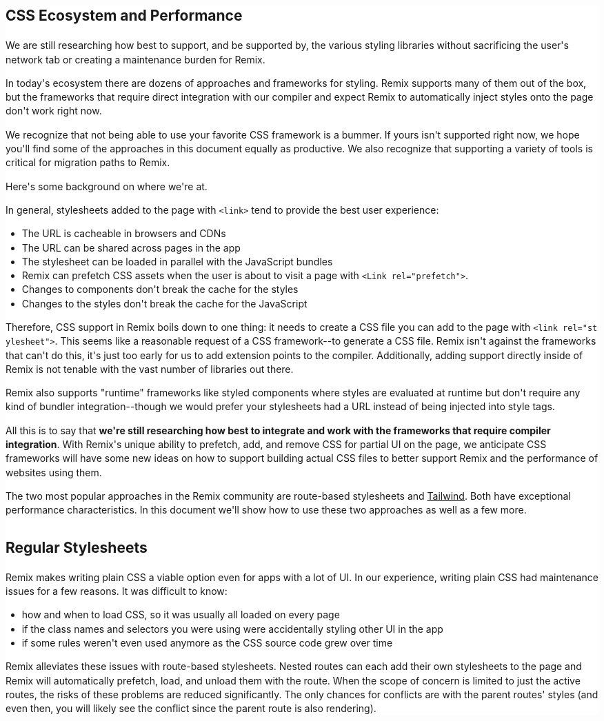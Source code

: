 ## CSS Ecosystem and Performance

<docs-info>We are still researching how best to support, and be supported by, the various styling libraries without sacrificing the user's network tab or creating a maintenance burden for Remix.</docs-info>

In today's ecosystem there are dozens of approaches and frameworks for styling. Remix supports many of them out of the box, but the frameworks that require direct integration with our compiler and expect Remix to automatically inject styles onto the page don't work right now.

We recognize that not being able to use your favorite CSS framework is a bummer. If yours isn't supported right now, we hope you'll find some of the approaches in this document equally as productive. We also recognize that supporting a variety of tools is critical for migration paths to Remix.

Here's some background on where we're at.

In general, stylesheets added to the page with `<link>` tend to provide the best user experience:

- The URL is cacheable in browsers and CDNs
- The URL can be shared across pages in the app
- The stylesheet can be loaded in parallel with the JavaScript bundles
- Remix can prefetch CSS assets when the user is about to visit a page with `<Link rel="prefetch">`.
- Changes to components don't break the cache for the styles
- Changes to the styles don't break the cache for the JavaScript

Therefore, CSS support in Remix boils down to one thing: it needs to create a CSS file you can add to the page with `<link rel="stylesheet">`. This seems like a reasonable request of a CSS framework--to generate a CSS file. Remix isn't against the frameworks that can't do this, it's just too early for us to add extension points to the compiler. Additionally, adding support directly inside of Remix is not tenable with the vast number of libraries out there.

Remix also supports "runtime" frameworks like styled components where styles are evaluated at runtime but don't require any kind of bundler integration--though we would prefer your stylesheets had a URL instead of being injected into style tags.

All this is to say that **we're still researching how best to integrate and work with the frameworks that require compiler integration**. With Remix's unique ability to prefetch, add, and remove CSS for partial UI on the page, we anticipate CSS frameworks will have some new ideas on how to support building actual CSS files to better support Remix and the performance of websites using them.

The two most popular approaches in the Remix community are route-based stylesheets and [Tailwind][tailwind]. Both have exceptional performance characteristics. In this document we'll show how to use these two approaches as well as a few more.

## Regular Stylesheets

Remix makes writing plain CSS a viable option even for apps with a lot of UI. In our experience, writing plain CSS had maintenance issues for a few reasons. It was difficult to know:

- how and when to load CSS, so it was usually all loaded on every page
- if the class names and selectors you were using were accidentally styling other UI in the app
- if some rules weren't even used anymore as the CSS source code grew over time

Remix alleviates these issues with route-based stylesheets. Nested routes can each add their own stylesheets to the page and Remix will automatically prefetch, load, and unload them with the route. When the scope of concern is limited to just the active routes, the risks of these problems are reduced significantly. The only chances for conflicts are with the parent routes' styles (and even then, you will likely see the conflict since the parent route is also rendering).


[custom-properties]: https://developer.mozilla.org/en-US/docs/Web/CSS/--*
[link]: ../components/link
[route-module-links]: ../route/links
[styled-components-example]: https://github.com/remix-run/examples/tree/main/styled-components
[examples]: https://github.com/remix-run/examples
[styled-components-issue]: https://github.com/styled-components/styled-components/issues/3660
[tailwind]: https://tailwindcss.com
[tailwind-functions-and-directives]: https://tailwindcss.com/docs/functions-and-directives
[tailwind-intelli-sense-extension]: https://marketplace.visualstudio.com/items?itemName=bradlc.vscode-tailwindcss
[postcss]: https://postcss.org
[autoprefixer]: https://github.com/postcss/autoprefixer
[postcss-preset-env]: https://preset-env.cssdb.org
[css modules]: https://github.com/css-modules/css-modules
[regular-stylesheet-imports]: #regular-stylesheets
[server-dependencies-to-bundle]: ../file-conventions/remix-config#serverdependenciestobundle
[css-bundling]: #css-bundling
[vanilla-extract]: https://vanilla-extract.style
[sprinkles]: https://vanilla-extract.style/documentation/packages/sprinkles